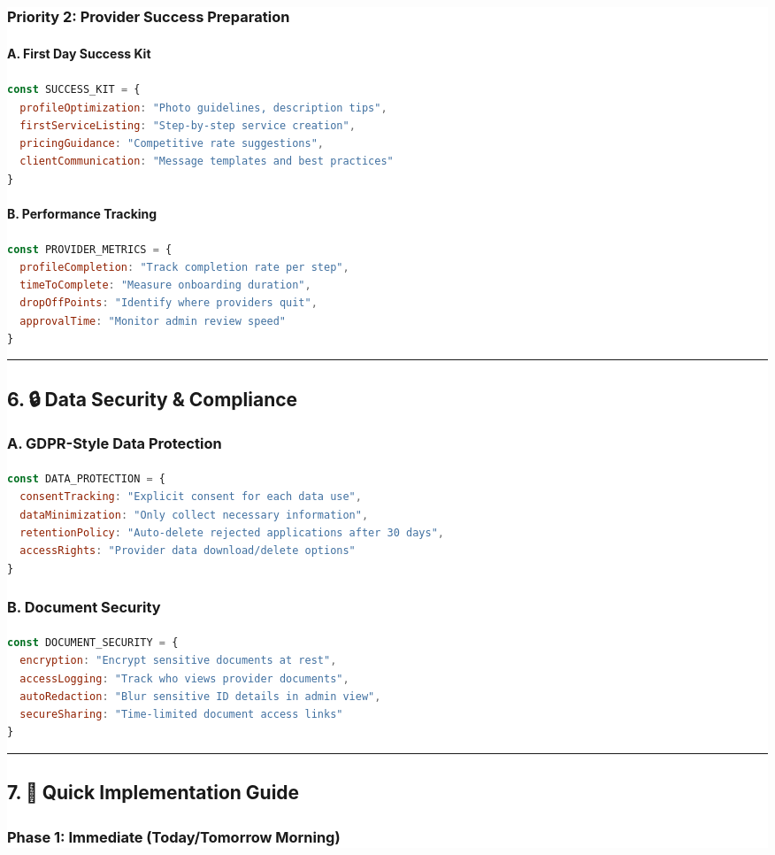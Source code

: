 ### **Priority 2: Provider Success Preparation**

#### **A. First Day Success Kit**
```javascript
const SUCCESS_KIT = {
  profileOptimization: "Photo guidelines, description tips",
  firstServiceListing: "Step-by-step service creation",
  pricingGuidance: "Competitive rate suggestions",
  clientCommunication: "Message templates and best practices"
}
```

#### **B. Performance Tracking**
```javascript
const PROVIDER_METRICS = {
  profileCompletion: "Track completion rate per step",
  timeToComplete: "Measure onboarding duration",
  dropOffPoints: "Identify where providers quit",
  approvalTime: "Monitor admin review speed"
}
```

---

## 6. 🔒 **Data Security & Compliance**

### **A. GDPR-Style Data Protection**
```javascript
const DATA_PROTECTION = {
  consentTracking: "Explicit consent for each data use",
  dataMinimization: "Only collect necessary information",
  retentionPolicy: "Auto-delete rejected applications after 30 days",
  accessRights: "Provider data download/delete options"
}
```

### **B. Document Security**
```javascript
const DOCUMENT_SECURITY = {
  encryption: "Encrypt sensitive documents at rest",
  accessLogging: "Track who views provider documents",
  autoRedaction: "Blur sensitive ID details in admin view",
  secureSharing: "Time-limited document access links"
}
```

---

## 7. 🚀 **Quick Implementation Guide**

### **Phase 1: Immediate (Today/Tomorrow Morning)**
